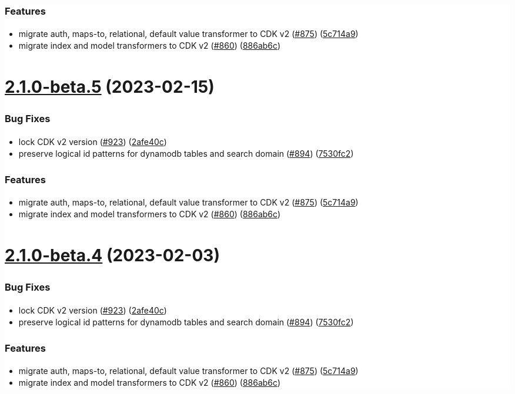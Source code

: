 ### Features

- migrate auth, maps-to, relational, default value transformer to CDK v2 ([#875](https://github.com/aws-amplify/amplify-category-api/issues/875)) ([5c714a9](https://github.com/aws-amplify/amplify-category-api/commit/5c714a9a8436be343477574cb5523c23c96c9338))
- migrate index and model transformers to CDK v2 ([#860](https://github.com/aws-amplify/amplify-category-api/issues/860)) ([886ab6c](https://github.com/aws-amplify/amplify-category-api/commit/886ab6c1eb699f9a09f273c76b3c419c73004f9b))

# [2.1.0-beta.5](https://github.com/aws-amplify/amplify-category-api/compare/@aws-amplify/graphql-maps-to-transformer@1.1.42...@aws-amplify/graphql-maps-to-transformer@2.1.0-beta.5) (2023-02-15)

### Bug Fixes

- lock CDK v2 version ([#923](https://github.com/aws-amplify/amplify-category-api/issues/923)) ([2afe40c](https://github.com/aws-amplify/amplify-category-api/commit/2afe40cf13e7d1ee7db37988b9b3297768c7bd0a))
- preserve logical id patterns for dynamodb tables and search domain ([#894](https://github.com/aws-amplify/amplify-category-api/issues/894)) ([7530fc2](https://github.com/aws-amplify/amplify-category-api/commit/7530fc2e9254b621dc3782271318dd3f5c97d2b8))

### Features

- migrate auth, maps-to, relational, default value transformer to CDK v2 ([#875](https://github.com/aws-amplify/amplify-category-api/issues/875)) ([5c714a9](https://github.com/aws-amplify/amplify-category-api/commit/5c714a9a8436be343477574cb5523c23c96c9338))
- migrate index and model transformers to CDK v2 ([#860](https://github.com/aws-amplify/amplify-category-api/issues/860)) ([886ab6c](https://github.com/aws-amplify/amplify-category-api/commit/886ab6c1eb699f9a09f273c76b3c419c73004f9b))

# [2.1.0-beta.4](https://github.com/aws-amplify/amplify-category-api/compare/@aws-amplify/graphql-maps-to-transformer@1.1.41...@aws-amplify/graphql-maps-to-transformer@2.1.0-beta.4) (2023-02-03)

### Bug Fixes

- lock CDK v2 version ([#923](https://github.com/aws-amplify/amplify-category-api/issues/923)) ([2afe40c](https://github.com/aws-amplify/amplify-category-api/commit/2afe40cf13e7d1ee7db37988b9b3297768c7bd0a))
- preserve logical id patterns for dynamodb tables and search domain ([#894](https://github.com/aws-amplify/amplify-category-api/issues/894)) ([7530fc2](https://github.com/aws-amplify/amplify-category-api/commit/7530fc2e9254b621dc3782271318dd3f5c97d2b8))

### Features

- migrate auth, maps-to, relational, default value transformer to CDK v2 ([#875](https://github.com/aws-amplify/amplify-category-api/issues/875)) ([5c714a9](https://github.com/aws-amplify/amplify-category-api/commit/5c714a9a8436be343477574cb5523c23c96c9338))
- migrate index and model transformers to CDK v2 ([#860](https://github.com/aws-amplify/amplify-category-api/issues/860)) ([886ab6c](https://github.com/aws-amplify/amplify-category-api/commit/886ab6c1eb699f9a09f273c76b3c419c73004f9b))
